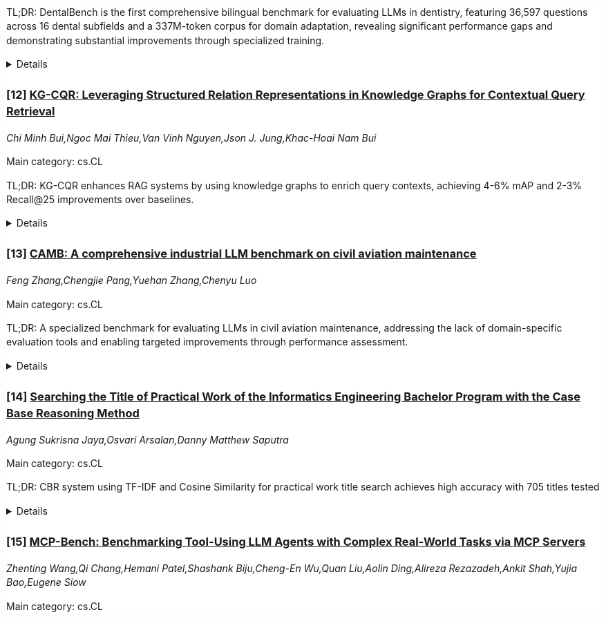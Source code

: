 TL;DR: DentalBench is the first comprehensive bilingual benchmark for evaluating LLMs in dentistry, featuring 36,597 questions across 16 dental subfields and a 337M-token corpus for domain adaptation, revealing significant performance gaps and demonstrating substantial improvements through specialized training.


<details><summary>Details</summary></details>


### [12] [KG-CQR: Leveraging Structured Relation Representations in Knowledge Graphs for Contextual Query Retrieval](https://arxiv.org/abs/2508.20417)
*Chi Minh Bui,Ngoc Mai Thieu,Van Vinh Nguyen,Json J. Jung,Khac-Hoai Nam Bui*

Main category: cs.CL

TL;DR: KG-CQR enhances RAG systems by using knowledge graphs to enrich query contexts, achieving 4-6% mAP and 2-3% Recall@25 improvements over baselines.


<details><summary>Details</summary></details>


### [13] [CAMB: A comprehensive industrial LLM benchmark on civil aviation maintenance](https://arxiv.org/abs/2508.20420)
*Feng Zhang,Chengjie Pang,Yuehan Zhang,Chenyu Luo*

Main category: cs.CL

TL;DR: A specialized benchmark for evaluating LLMs in civil aviation maintenance, addressing the lack of domain-specific evaluation tools and enabling targeted improvements through performance assessment.


<details><summary>Details</summary></details>


### [14] [Searching the Title of Practical Work of the Informatics Engineering Bachelor Program with the Case Base Reasoning Method](https://arxiv.org/abs/2508.20442)
*Agung Sukrisna Jaya,Osvari Arsalan,Danny Matthew Saputra*

Main category: cs.CL

TL;DR: CBR system using TF-IDF and Cosine Similarity for practical work title search achieves high accuracy with 705 titles tested


<details><summary>Details</summary></details>


### [15] [MCP-Bench: Benchmarking Tool-Using LLM Agents with Complex Real-World Tasks via MCP Servers](https://arxiv.org/abs/2508.20453)
*Zhenting Wang,Qi Chang,Hemani Patel,Shashank Biju,Cheng-En Wu,Quan Liu,Aolin Ding,Alireza Rezazadeh,Ankit Shah,Yujia Bao,Eugene Siow*

Main category: cs.CL
